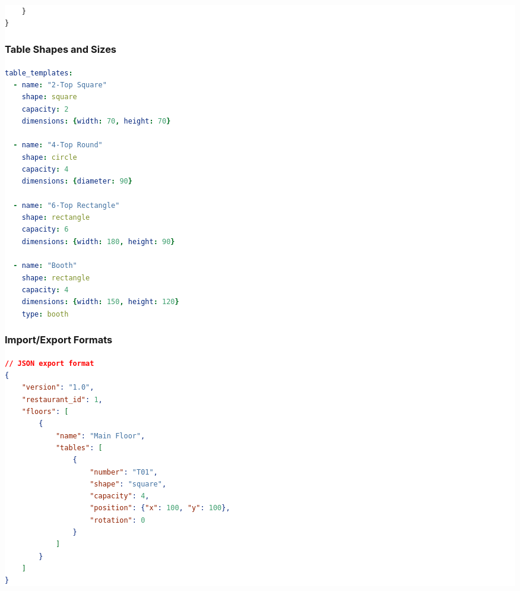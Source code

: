 ```javascript
    }
}
```

### Table Shapes and Sizes

```yaml
table_templates:
  - name: "2-Top Square"
    shape: square
    capacity: 2
    dimensions: {width: 70, height: 70}
    
  - name: "4-Top Round"
    shape: circle
    capacity: 4
    dimensions: {diameter: 90}
    
  - name: "6-Top Rectangle"
    shape: rectangle
    capacity: 6
    dimensions: {width: 180, height: 90}
    
  - name: "Booth"
    shape: rectangle
    capacity: 4
    dimensions: {width: 150, height: 120}
    type: booth
```

### Import/Export Formats

```json
// JSON export format
{
    "version": "1.0",
    "restaurant_id": 1,
    "floors": [
        {
            "name": "Main Floor",
            "tables": [
                {
                    "number": "T01",
                    "shape": "square",
                    "capacity": 4,
                    "position": {"x": 100, "y": 100},
                    "rotation": 0
                }
            ]
        }
    ]
}
```
